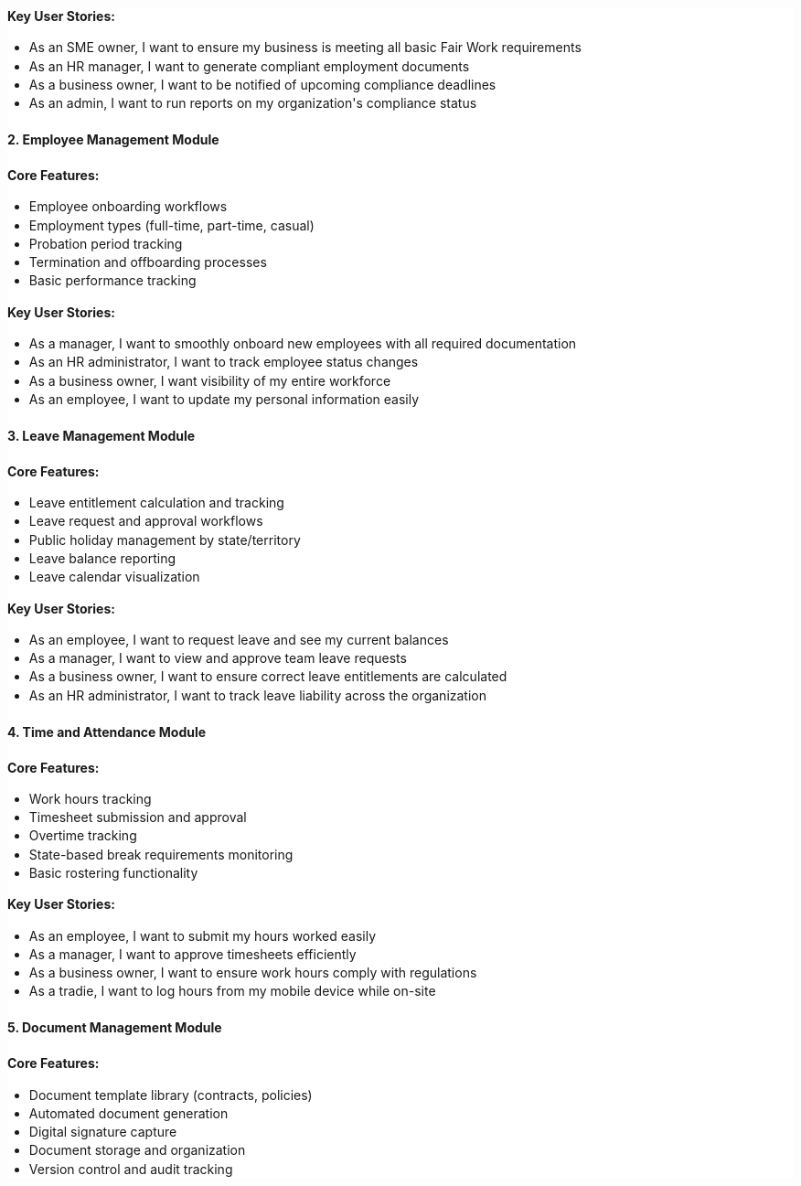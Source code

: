 **Key User Stories:**
- As an SME owner, I want to ensure my business is meeting all basic Fair Work requirements
- As an HR manager, I want to generate compliant employment documents
- As a business owner, I want to be notified of upcoming compliance deadlines
- As an admin, I want to run reports on my organization's compliance status

#### 2. Employee Management Module

**Core Features:**
- Employee onboarding workflows
- Employment types (full-time, part-time, casual)
- Probation period tracking
- Termination and offboarding processes
- Basic performance tracking

**Key User Stories:**
- As a manager, I want to smoothly onboard new employees with all required documentation
- As an HR administrator, I want to track employee status changes
- As a business owner, I want visibility of my entire workforce
- As an employee, I want to update my personal information easily

#### 3. Leave Management Module

**Core Features:**
- Leave entitlement calculation and tracking
- Leave request and approval workflows
- Public holiday management by state/territory
- Leave balance reporting
- Leave calendar visualization

**Key User Stories:**
- As an employee, I want to request leave and see my current balances
- As a manager, I want to view and approve team leave requests
- As a business owner, I want to ensure correct leave entitlements are calculated
- As an HR administrator, I want to track leave liability across the organization

#### 4. Time and Attendance Module

**Core Features:**
- Work hours tracking
- Timesheet submission and approval
- Overtime tracking
- State-based break requirements monitoring
- Basic rostering functionality

**Key User Stories:**
- As an employee, I want to submit my hours worked easily
- As a manager, I want to approve timesheets efficiently
- As a business owner, I want to ensure work hours comply with regulations
- As a tradie, I want to log hours from my mobile device while on-site

#### 5. Document Management Module

**Core Features:**
- Document template library (contracts, policies)
- Automated document generation
- Digital signature capture
- Document storage and organization
- Version control and audit tracking
